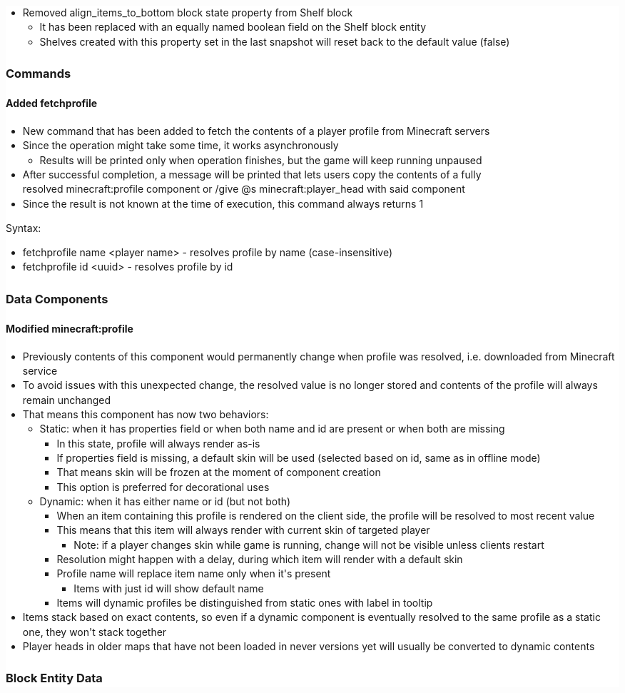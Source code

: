 - Removed align_items_to_bottom block state property from Shelf block
  - It has been replaced with an equally named boolean field on the Shelf block entity
  - Shelves created with this property set in the last snapshot will reset back to the default value (false)

### Commands

#### Added fetchprofile

- New command that has been added to fetch the contents of a player profile from Minecraft servers
- Since the operation might take some time, it works asynchronously
  - Results will be printed only when operation finishes, but the game will keep running unpaused
- After successful completion, a message will be printed that lets users copy the contents of a fully resolved minecraft:profile component or /give @s minecraft:player_head with said component
- Since the result is not known at the time of execution, this command always returns 1

Syntax:

- fetchprofile name \<player name\> - resolves profile by name (case-insensitive)
- fetchprofile id \<uuid\> - resolves profile by id

### Data Components

#### Modified minecraft:profile

- Previously contents of this component would permanently change when profile was resolved, i.e. downloaded from Minecraft service
- To avoid issues with this unexpected change, the resolved value is no longer stored and contents of the profile will always remain unchanged
- That means this component has now two behaviors:
  - Static: when it has properties field or when both name and id are present or when both are missing
    - In this state, profile will always render as-is
    - If properties field is missing, a default skin will be used (selected based on id, same as in offline mode)
    - That means skin will be frozen at the moment of component creation
    - This option is preferred for decorational uses
  - Dynamic: when it has either name or id (but not both)
    - When an item containing this profile is rendered on the client side, the profile will be resolved to most recent value
    - This means that this item will always render with current skin of targeted player
      - Note: if a player changes skin while game is running, change will not be visible unless clients restart
    - Resolution might happen with a delay, during which item will render with a default skin
    - Profile name will replace item name only when it's present
      - Items with just id will show default name
    - Items will dynamic profiles be distinguished from static ones with label in tooltip
- Items stack based on exact contents, so even if a dynamic component is eventually resolved to the same profile as a static one, they won't stack together
- Player heads in older maps that have not been loaded in never versions yet will usually be converted to dynamic contents

### Block Entity Data
